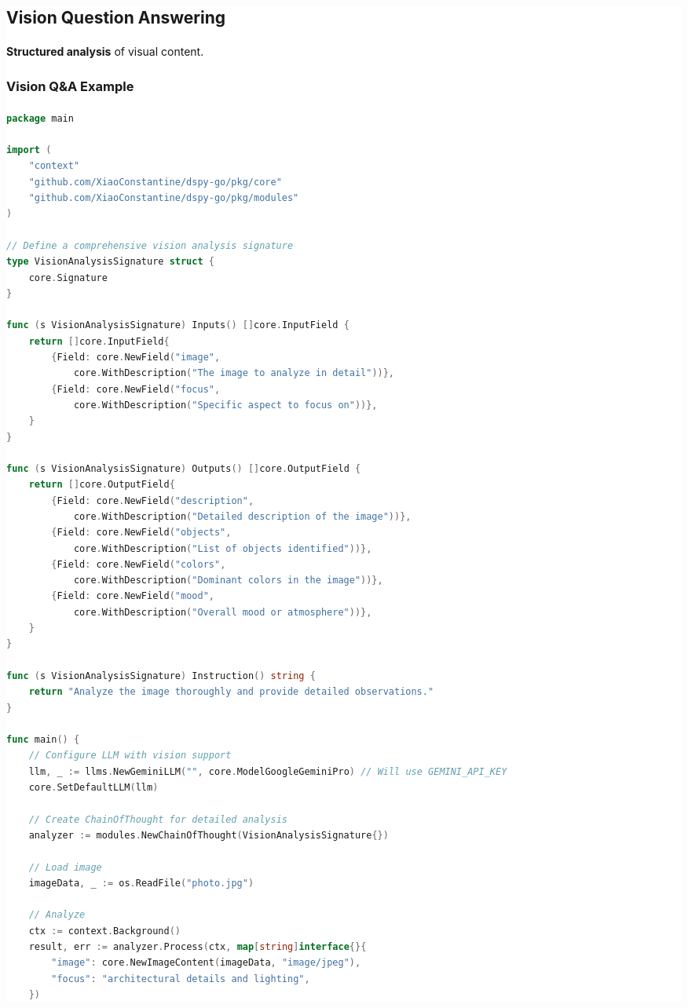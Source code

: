 
## Vision Question Answering

**Structured analysis** of visual content.

### Vision Q&A Example

```go
package main

import (
    "context"
    "github.com/XiaoConstantine/dspy-go/pkg/core"
    "github.com/XiaoConstantine/dspy-go/pkg/modules"
)

// Define a comprehensive vision analysis signature
type VisionAnalysisSignature struct {
    core.Signature
}

func (s VisionAnalysisSignature) Inputs() []core.InputField {
    return []core.InputField{
        {Field: core.NewField("image",
            core.WithDescription("The image to analyze in detail"))},
        {Field: core.NewField("focus",
            core.WithDescription("Specific aspect to focus on"))},
    }
}

func (s VisionAnalysisSignature) Outputs() []core.OutputField {
    return []core.OutputField{
        {Field: core.NewField("description",
            core.WithDescription("Detailed description of the image"))},
        {Field: core.NewField("objects",
            core.WithDescription("List of objects identified"))},
        {Field: core.NewField("colors",
            core.WithDescription("Dominant colors in the image"))},
        {Field: core.NewField("mood",
            core.WithDescription("Overall mood or atmosphere"))},
    }
}

func (s VisionAnalysisSignature) Instruction() string {
    return "Analyze the image thoroughly and provide detailed observations."
}

func main() {
    // Configure LLM with vision support
    llm, _ := llms.NewGeminiLLM("", core.ModelGoogleGeminiPro) // Will use GEMINI_API_KEY
    core.SetDefaultLLM(llm)

    // Create ChainOfThought for detailed analysis
    analyzer := modules.NewChainOfThought(VisionAnalysisSignature{})

    // Load image
    imageData, _ := os.ReadFile("photo.jpg")

    // Analyze
    ctx := context.Background()
    result, err := analyzer.Process(ctx, map[string]interface{}{
        "image": core.NewImageContent(imageData, "image/jpeg"),
        "focus": "architectural details and lighting",
    })
```